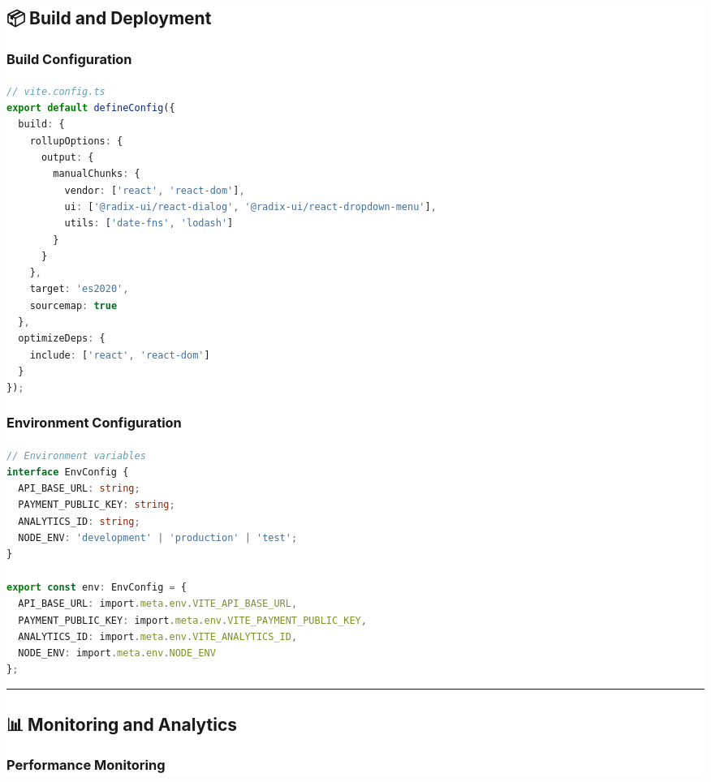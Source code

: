 
## 📦 Build and Deployment

### Build Configuration

```typescript
// vite.config.ts
export default defineConfig({
  build: {
    rollupOptions: {
      output: {
        manualChunks: {
          vendor: ['react', 'react-dom'],
          ui: ['@radix-ui/react-dialog', '@radix-ui/react-dropdown-menu'],
          utils: ['date-fns', 'lodash']
        }
      }
    },
    target: 'es2020',
    sourcemap: true
  },
  optimizeDeps: {
    include: ['react', 'react-dom']
  }
});
```

### Environment Configuration

```typescript
// Environment variables
interface EnvConfig {
  API_BASE_URL: string;
  PAYMENT_PUBLIC_KEY: string;
  ANALYTICS_ID: string;
  NODE_ENV: 'development' | 'production' | 'test';
}

export const env: EnvConfig = {
  API_BASE_URL: import.meta.env.VITE_API_BASE_URL,
  PAYMENT_PUBLIC_KEY: import.meta.env.VITE_PAYMENT_PUBLIC_KEY,
  ANALYTICS_ID: import.meta.env.VITE_ANALYTICS_ID,
  NODE_ENV: import.meta.env.NODE_ENV
};
```

---

## 📊 Monitoring and Analytics

### Performance Monitoring
